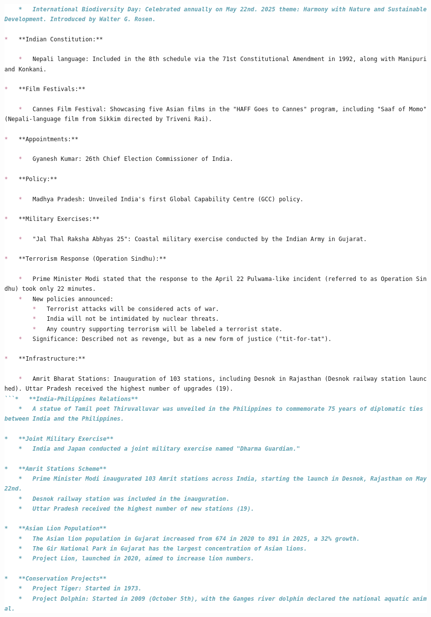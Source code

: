 ``````markdown
    *   International Biodiversity Day: Celebrated annually on May 22nd. 2025 theme: Harmony with Nature and Sustainable Development. Introduced by Walter G. Rosen.

*   **Indian Constitution:**

    *   Nepali language: Included in the 8th schedule via the 71st Constitutional Amendment in 1992, along with Manipuri and Konkani.

*   **Film Festivals:**

    *   Cannes Film Festival: Showcasing five Asian films in the "HAFF Goes to Cannes" program, including "Saaf of Momo" (Nepali-language film from Sikkim directed by Triveni Rai).

*   **Appointments:**

    *   Gyanesh Kumar: 26th Chief Election Commissioner of India.

*   **Policy:**

    *   Madhya Pradesh: Unveiled India's first Global Capability Centre (GCC) policy.

*   **Military Exercises:**

    *   "Jal Thal Raksha Abhyas 25": Coastal military exercise conducted by the Indian Army in Gujarat.

*   **Terrorism Response (Operation Sindhu):**

    *   Prime Minister Modi stated that the response to the April 22 Pulwama-like incident (referred to as Operation Sindhu) took only 22 minutes.
    *   New policies announced:
        *   Terrorist attacks will be considered acts of war.
        *   India will not be intimidated by nuclear threats.
        *   Any country supporting terrorism will be labeled a terrorist state.
    *   Significance: Described not as revenge, but as a new form of justice ("tit-for-tat").

*   **Infrastructure:**

    *   Amrit Bharat Stations: Inauguration of 103 stations, including Desnok in Rajasthan (Desnok railway station launched). Uttar Pradesh received the highest number of upgrades (19).
```*   **India-Philippines Relations**
    *   A statue of Tamil poet Thiruvalluvar was unveiled in the Philippines to commemorate 75 years of diplomatic ties between India and the Philippines.

*   **Joint Military Exercise**
    *   India and Japan conducted a joint military exercise named "Dharma Guardian."

*   **Amrit Stations Scheme**
    *   Prime Minister Modi inaugurated 103 Amrit stations across India, starting the launch in Desnok, Rajasthan on May 22nd.
    *   Desnok railway station was included in the inauguration.
    *   Uttar Pradesh received the highest number of new stations (19).

*   **Asian Lion Population**
    *   The Asian lion population in Gujarat increased from 674 in 2020 to 891 in 2025, a 32% growth.
    *   The Gir National Park in Gujarat has the largest concentration of Asian lions.
    *   Project Lion, launched in 2020, aimed to increase lion numbers.

*   **Conservation Projects**
    *   Project Tiger: Started in 1973.
    *   Project Dolphin: Started in 2009 (October 5th), with the Ganges river dolphin declared the national aquatic animal.
``````
